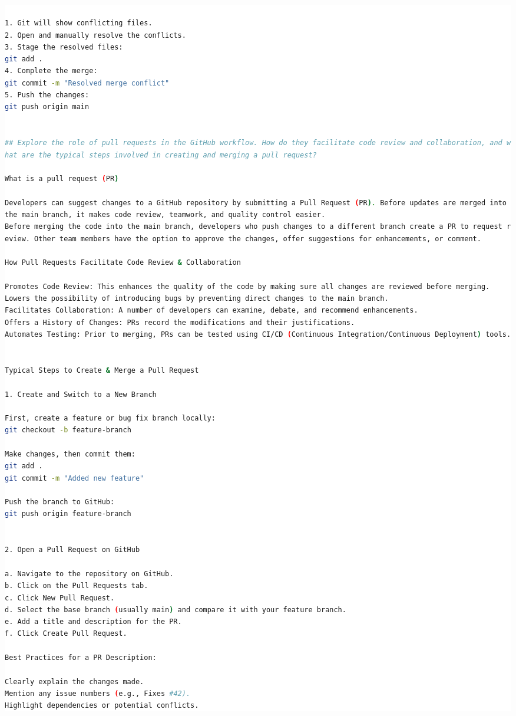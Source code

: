    ```sh

1. Git will show conflicting files.
2. Open and manually resolve the conflicts.
3. Stage the resolved files:
   git add .
4. Complete the merge:
   git commit -m "Resolved merge conflict"
5. Push the changes:
   git push origin main


## Explore the role of pull requests in the GitHub workflow. How do they facilitate code review and collaboration, and what are the typical steps involved in creating and merging a pull request?

What is a pull request (PR)

Developers can suggest changes to a GitHub repository by submitting a Pull Request (PR). Before updates are merged into the main branch, it makes code review, teamwork, and quality control easier.
Before merging the code into the main branch, developers who push changes to a different branch create a PR to request review. Other team members have the option to approve the changes, offer suggestions for enhancements, or comment.

How Pull Requests Facilitate Code Review & Collaboration

Promotes Code Review: This enhances the quality of the code by making sure all changes are reviewed before merging.
Lowers the possibility of introducing bugs by preventing direct changes to the main branch.
Facilitates Collaboration: A number of developers can examine, debate, and recommend enhancements.
Offers a History of Changes: PRs record the modifications and their justifications.
Automates Testing: Prior to merging, PRs can be tested using CI/CD (Continuous Integration/Continuous Deployment) tools.


Typical Steps to Create & Merge a Pull Request

1. Create and Switch to a New Branch

First, create a feature or bug fix branch locally:
git checkout -b feature-branch

Make changes, then commit them:
git add .
git commit -m "Added new feature"

Push the branch to GitHub:
git push origin feature-branch


2. Open a Pull Request on GitHub

a. Navigate to the repository on GitHub.
b. Click on the Pull Requests tab.
c. Click New Pull Request.
d. Select the base branch (usually main) and compare it with your feature branch.
e. Add a title and description for the PR.
f. Click Create Pull Request.

Best Practices for a PR Description:

Clearly explain the changes made.
Mention any issue numbers (e.g., Fixes #42).
Highlight dependencies or potential conflicts.

   ```